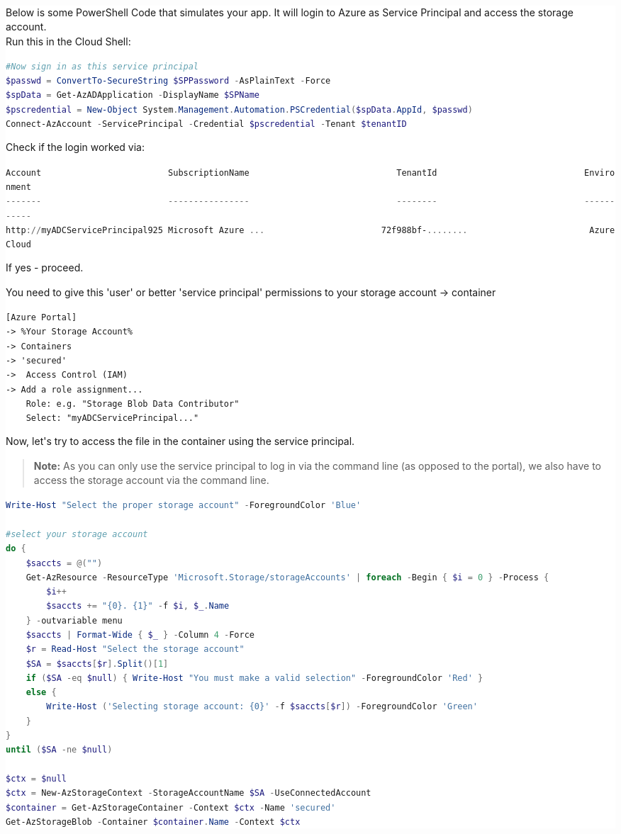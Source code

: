 Below is some PowerShell Code that simulates your app. It will login to Azure as Service Principal and access the storage account.  
Run this in the Cloud Shell:  

```PowerShell
#Now sign in as this service principal
$passwd = ConvertTo-SecureString $SPPassword -AsPlainText -Force
$spData = Get-AzADApplication -DisplayName $SPName
$pscredential = New-Object System.Management.Automation.PSCredential($spData.AppId, $passwd)
Connect-AzAccount -ServicePrincipal -Credential $pscredential -Tenant $tenantID
```

Check if the login worked via:  

```PowerShell
Account                         SubscriptionName                             TenantId                             Environment
-------                         ----------------                             --------                             -----------
http://myADCServicePrincipal925 Microsoft Azure ...                       72f988bf-........                        AzureCloud
```

If yes - proceed.

You need to give this 'user' or better 'service principal' permissions to your storage account -> container  

```
[Azure Portal] 
-> %Your Storage Account% 
-> Containers 
-> 'secured' 
->  Access Control (IAM) 
-> Add a role assignment...
    Role: e.g. "Storage Blob Data Contributor"
    Select: "myADCServicePrincipal..."
```

Now, let's try to access the file in the container using the service principal.

> **Note:** As you can only use the service principal to log in via the command line (as opposed to the portal), we also have to access the storage account via the command line.

```PowerShell
Write-Host "Select the proper storage account" -ForegroundColor 'Blue'

#select your storage account
do {
    $saccts = @("")
    Get-AzResource -ResourceType 'Microsoft.Storage/storageAccounts' | foreach -Begin { $i = 0 } -Process {
        $i++
        $saccts += "{0}. {1}" -f $i, $_.Name
    } -outvariable menu
    $saccts | Format-Wide { $_ } -Column 4 -Force
    $r = Read-Host "Select the storage account"
    $SA = $saccts[$r].Split()[1]
    if ($SA -eq $null) { Write-Host "You must make a valid selection" -ForegroundColor 'Red' }
    else {
        Write-Host ('Selecting storage account: {0}' -f $saccts[$r]) -ForegroundColor 'Green'
    }
}
until ($SA -ne $null)

$ctx = $null
$ctx = New-AzStorageContext -StorageAccountName $SA -UseConnectedAccount
$container = Get-AzStorageContainer -Context $ctx -Name 'secured'
Get-AzStorageBlob -Container $container.Name -Context $ctx
```